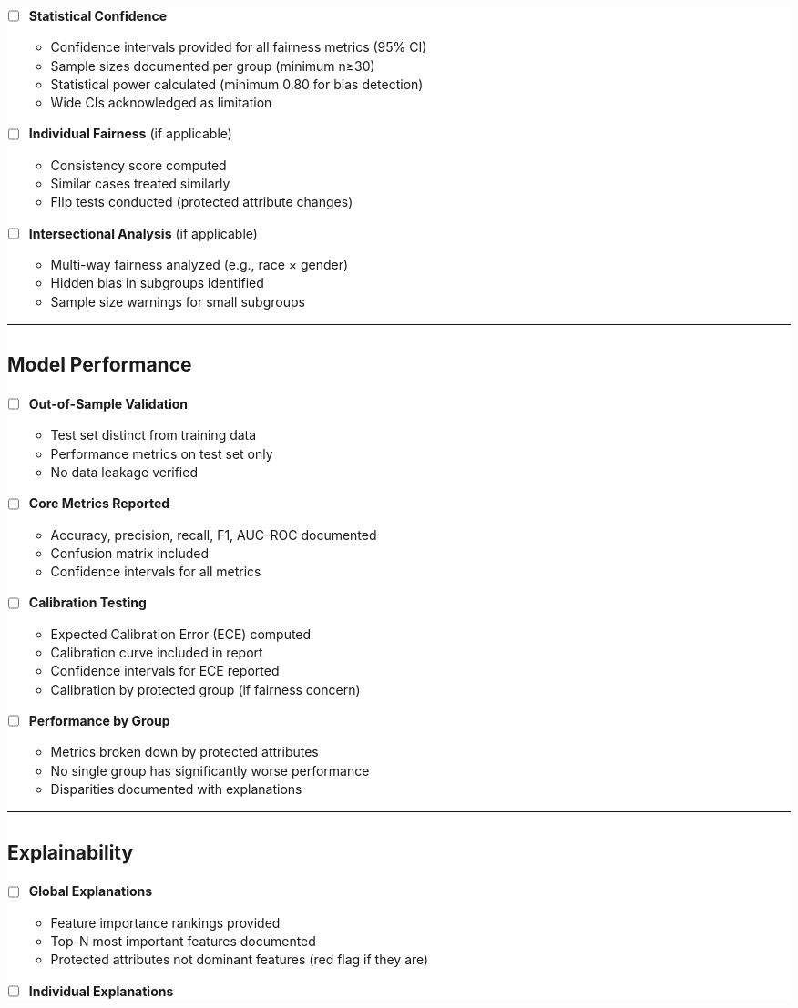 - [ ] **Statistical Confidence**

  - Confidence intervals provided for all fairness metrics (95% CI)
  - Sample sizes documented per group (minimum n≥30)
  - Statistical power calculated (minimum 0.80 for bias detection)
  - Wide CIs acknowledged as limitation

- [ ] **Individual Fairness** (if applicable)

  - Consistency score computed
  - Similar cases treated similarly
  - Flip tests conducted (protected attribute changes)

- [ ] **Intersectional Analysis** (if applicable)
  - Multi-way fairness analyzed (e.g., race × gender)
  - Hidden bias in subgroups identified
  - Sample size warnings for small subgroups

---

## Model Performance

- [ ] **Out-of-Sample Validation**

  - Test set distinct from training data
  - Performance metrics on test set only
  - No data leakage verified

- [ ] **Core Metrics Reported**

  - Accuracy, precision, recall, F1, AUC-ROC documented
  - Confusion matrix included
  - Confidence intervals for all metrics

- [ ] **Calibration Testing**

  - Expected Calibration Error (ECE) computed
  - Calibration curve included in report
  - Confidence intervals for ECE reported
  - Calibration by protected group (if fairness concern)

- [ ] **Performance by Group**
  - Metrics broken down by protected attributes
  - No single group has significantly worse performance
  - Disparities documented with explanations

---

## Explainability

- [ ] **Global Explanations**

  - Feature importance rankings provided
  - Top-N most important features documented
  - Protected attributes not dominant features (red flag if they are)

- [ ] **Individual Explanations**
